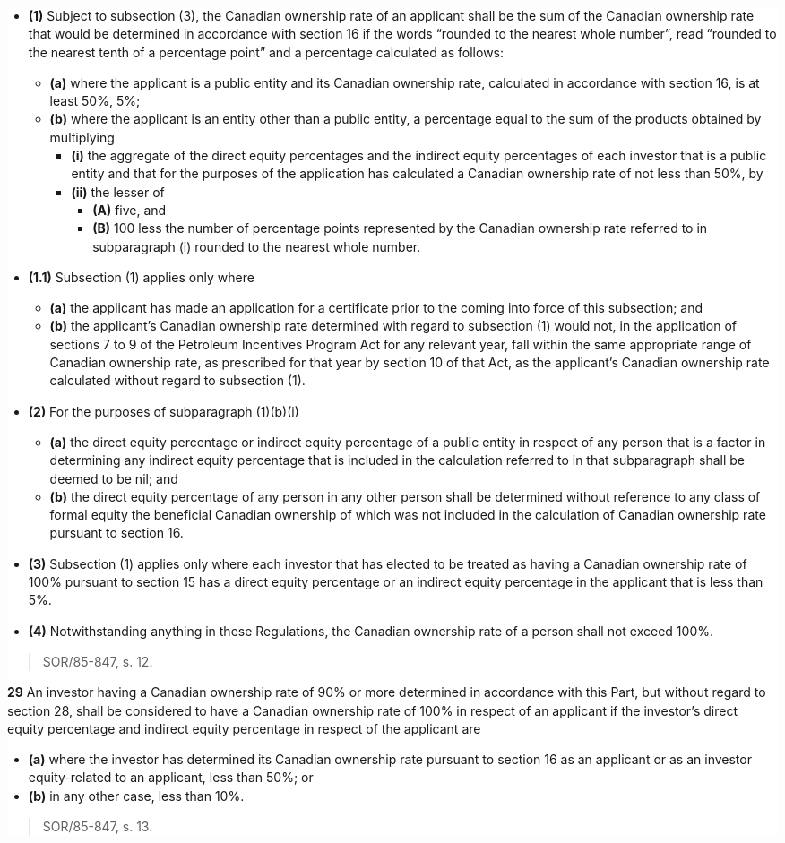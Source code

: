 - **(1)** Subject to subsection (3), the Canadian ownership rate of an applicant shall be the sum of the Canadian ownership rate that would be determined in accordance with section 16 if the words “rounded to the nearest whole number”, read “rounded to the nearest tenth of a percentage point” and a percentage calculated as follows:
	- **(a)** where the applicant is a public entity and its Canadian ownership rate, calculated in accordance with section 16, is at least 50%, 5%;
	- **(b)** where the applicant is an entity other than a public entity, a percentage equal to the sum of the products obtained by multiplying
		- **(i)** the aggregate of the direct equity percentages and the indirect equity percentages of each investor that is a public entity and that for the purposes of the application has calculated a Canadian ownership rate of not less than 50%,
by
		- **(ii)** the lesser of
			- **(A)** five, and
			- **(B)** 100 less the number of percentage points represented by the Canadian ownership rate referred to in subparagraph (i)
rounded to the nearest whole number.

- **(1.1)** Subsection (1) applies only where
	- **(a)** the applicant has made an application for a certificate prior to the coming into force of this subsection; and
	- **(b)** the applicant’s Canadian ownership rate determined with regard to subsection (1) would not, in the application of sections 7 to 9 of the Petroleum Incentives Program Act for any relevant year, fall within the same appropriate range of Canadian ownership rate, as prescribed for that year by section 10 of that Act, as the applicant’s Canadian ownership rate calculated without regard to subsection (1).

- **(2)** For the purposes of subparagraph (1)(b)(i)
	- **(a)** the direct equity percentage or indirect equity percentage of a public entity in respect of any person that is a factor in determining any indirect equity percentage that is included in the calculation referred to in that subparagraph shall be deemed to be nil; and
	- **(b)** the direct equity percentage of any person in any other person shall be determined without reference to any class of formal equity the beneficial Canadian ownership of which was not included in the calculation of Canadian ownership rate pursuant to section 16.

- **(3)** Subsection (1) applies only where each investor that has elected to be treated as having a Canadian ownership rate of 100% pursuant to section 15 has a direct equity percentage or an indirect equity percentage in the applicant that is less than 5%.

- **(4)** Notwithstanding anything in these Regulations, the Canadian ownership rate of a person shall not exceed 100%.
> SOR/85-847, s. 12.




**29** An investor having a Canadian ownership rate of 90% or more determined in accordance with this Part, but without regard to section 28, shall be considered to have a Canadian ownership rate of 100% in respect of an applicant if the investor’s direct equity percentage and indirect equity percentage in respect of the applicant are
- **(a)** where the investor has determined its Canadian ownership rate pursuant to section 16 as an applicant or as an investor equity-related to an applicant, less than 50%; or
- **(b)** in any other case, less than 10%.
> SOR/85-847, s. 13.
